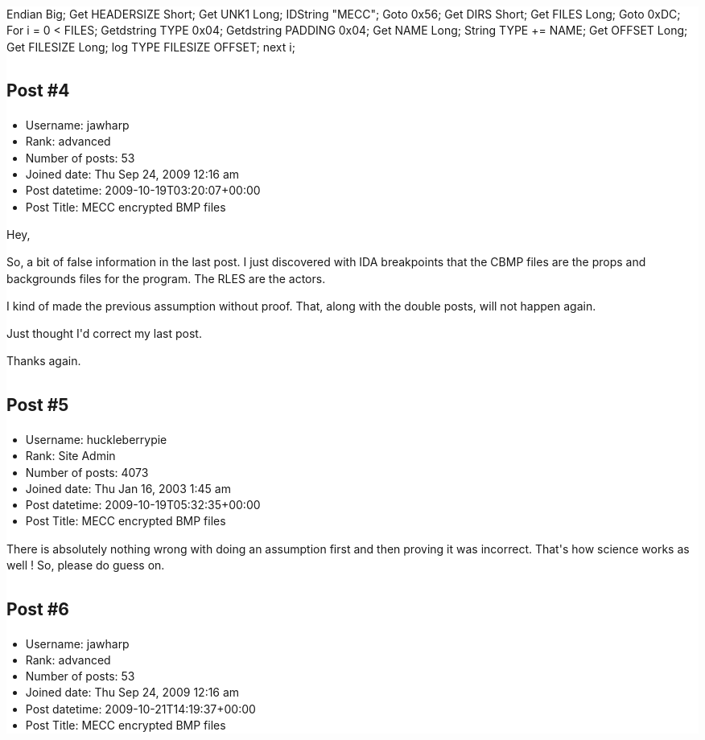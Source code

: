 Endian Big;
Get HEADERSIZE Short;
Get UNK1 Long;
IDString "MECC";
Goto 0x56;
Get DIRS Short;
Get FILES Long;
Goto 0xDC;
For i = 0 < FILES;
Getdstring TYPE 0x04;
Getdstring PADDING 0x04;
Get NAME Long;
String TYPE += NAME;
Get OFFSET Long;
Get FILESIZE Long;
log TYPE FILESIZE OFFSET;
next i;
## Post #4
- Username: jawharp
- Rank: advanced
- Number of posts: 53
- Joined date: Thu Sep 24, 2009 12:16 am
- Post datetime: 2009-10-19T03:20:07+00:00
- Post Title: MECC encrypted BMP files

Hey,

So, a bit of false information in the last post.  I just discovered with IDA breakpoints that the CBMP files are the props and backgrounds files for the program.  The RLES are the actors.  

I kind of made the previous assumption without proof.  That, along with the double posts, will not happen again.  

Just thought I'd correct my last post.

Thanks again.
## Post #5
- Username: huckleberrypie
- Rank: Site Admin
- Number of posts: 4073
- Joined date: Thu Jan 16, 2003 1:45 am
- Post datetime: 2009-10-19T05:32:35+00:00
- Post Title: MECC encrypted BMP files

There is absolutely nothing wrong with doing an assumption first and then proving it was incorrect. That's how science works as well ! So, please do guess on.
## Post #6
- Username: jawharp
- Rank: advanced
- Number of posts: 53
- Joined date: Thu Sep 24, 2009 12:16 am
- Post datetime: 2009-10-21T14:19:37+00:00
- Post Title: MECC encrypted BMP files
